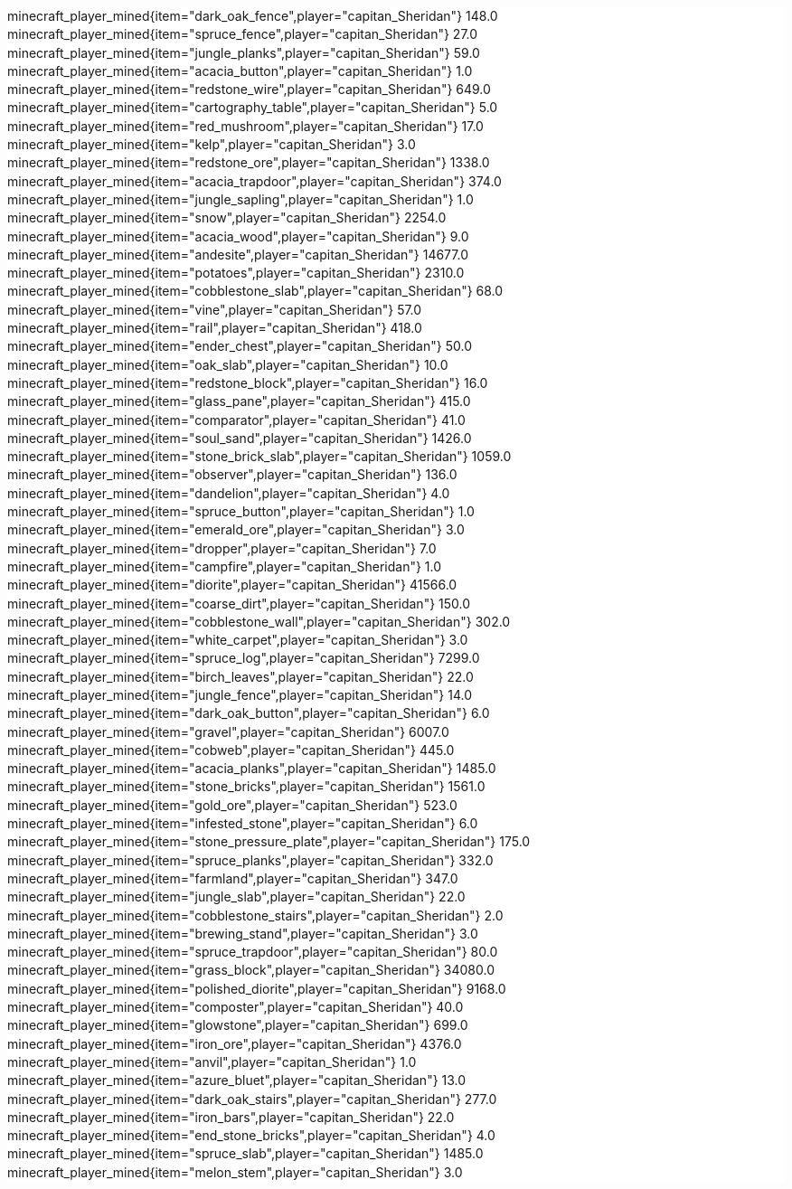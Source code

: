 minecraft_player_mined{item="dark_oak_fence",player="capitan_Sheridan"} 148.0
minecraft_player_mined{item="spruce_fence",player="capitan_Sheridan"} 27.0
minecraft_player_mined{item="jungle_planks",player="capitan_Sheridan"} 59.0
minecraft_player_mined{item="acacia_button",player="capitan_Sheridan"} 1.0
minecraft_player_mined{item="redstone_wire",player="capitan_Sheridan"} 649.0
minecraft_player_mined{item="cartography_table",player="capitan_Sheridan"} 5.0
minecraft_player_mined{item="red_mushroom",player="capitan_Sheridan"} 17.0
minecraft_player_mined{item="kelp",player="capitan_Sheridan"} 3.0
minecraft_player_mined{item="redstone_ore",player="capitan_Sheridan"} 1338.0
minecraft_player_mined{item="acacia_trapdoor",player="capitan_Sheridan"} 374.0
minecraft_player_mined{item="jungle_sapling",player="capitan_Sheridan"} 1.0
minecraft_player_mined{item="snow",player="capitan_Sheridan"} 2254.0
minecraft_player_mined{item="acacia_wood",player="capitan_Sheridan"} 9.0
minecraft_player_mined{item="andesite",player="capitan_Sheridan"} 14677.0
minecraft_player_mined{item="potatoes",player="capitan_Sheridan"} 2310.0
minecraft_player_mined{item="cobblestone_slab",player="capitan_Sheridan"} 68.0
minecraft_player_mined{item="vine",player="capitan_Sheridan"} 57.0
minecraft_player_mined{item="rail",player="capitan_Sheridan"} 418.0
minecraft_player_mined{item="ender_chest",player="capitan_Sheridan"} 50.0
minecraft_player_mined{item="oak_slab",player="capitan_Sheridan"} 10.0
minecraft_player_mined{item="redstone_block",player="capitan_Sheridan"} 16.0
minecraft_player_mined{item="glass_pane",player="capitan_Sheridan"} 415.0
minecraft_player_mined{item="comparator",player="capitan_Sheridan"} 41.0
minecraft_player_mined{item="soul_sand",player="capitan_Sheridan"} 1426.0
minecraft_player_mined{item="stone_brick_slab",player="capitan_Sheridan"} 1059.0
minecraft_player_mined{item="observer",player="capitan_Sheridan"} 136.0
minecraft_player_mined{item="dandelion",player="capitan_Sheridan"} 4.0
minecraft_player_mined{item="spruce_button",player="capitan_Sheridan"} 1.0
minecraft_player_mined{item="emerald_ore",player="capitan_Sheridan"} 3.0
minecraft_player_mined{item="dropper",player="capitan_Sheridan"} 7.0
minecraft_player_mined{item="campfire",player="capitan_Sheridan"} 1.0
minecraft_player_mined{item="diorite",player="capitan_Sheridan"} 41566.0
minecraft_player_mined{item="coarse_dirt",player="capitan_Sheridan"} 150.0
minecraft_player_mined{item="cobblestone_wall",player="capitan_Sheridan"} 302.0
minecraft_player_mined{item="white_carpet",player="capitan_Sheridan"} 3.0
minecraft_player_mined{item="spruce_log",player="capitan_Sheridan"} 7299.0
minecraft_player_mined{item="birch_leaves",player="capitan_Sheridan"} 22.0
minecraft_player_mined{item="jungle_fence",player="capitan_Sheridan"} 14.0
minecraft_player_mined{item="dark_oak_button",player="capitan_Sheridan"} 6.0
minecraft_player_mined{item="gravel",player="capitan_Sheridan"} 6007.0
minecraft_player_mined{item="cobweb",player="capitan_Sheridan"} 445.0
minecraft_player_mined{item="acacia_planks",player="capitan_Sheridan"} 1485.0
minecraft_player_mined{item="stone_bricks",player="capitan_Sheridan"} 1561.0
minecraft_player_mined{item="gold_ore",player="capitan_Sheridan"} 523.0
minecraft_player_mined{item="infested_stone",player="capitan_Sheridan"} 6.0
minecraft_player_mined{item="stone_pressure_plate",player="capitan_Sheridan"} 175.0
minecraft_player_mined{item="spruce_planks",player="capitan_Sheridan"} 332.0
minecraft_player_mined{item="farmland",player="capitan_Sheridan"} 347.0
minecraft_player_mined{item="jungle_slab",player="capitan_Sheridan"} 22.0
minecraft_player_mined{item="cobblestone_stairs",player="capitan_Sheridan"} 2.0
minecraft_player_mined{item="brewing_stand",player="capitan_Sheridan"} 3.0
minecraft_player_mined{item="spruce_trapdoor",player="capitan_Sheridan"} 80.0
minecraft_player_mined{item="grass_block",player="capitan_Sheridan"} 34080.0
minecraft_player_mined{item="polished_diorite",player="capitan_Sheridan"} 9168.0
minecraft_player_mined{item="composter",player="capitan_Sheridan"} 40.0
minecraft_player_mined{item="glowstone",player="capitan_Sheridan"} 699.0
minecraft_player_mined{item="iron_ore",player="capitan_Sheridan"} 4376.0
minecraft_player_mined{item="anvil",player="capitan_Sheridan"} 1.0
minecraft_player_mined{item="azure_bluet",player="capitan_Sheridan"} 13.0
minecraft_player_mined{item="dark_oak_stairs",player="capitan_Sheridan"} 277.0
minecraft_player_mined{item="iron_bars",player="capitan_Sheridan"} 22.0
minecraft_player_mined{item="end_stone_bricks",player="capitan_Sheridan"} 4.0
minecraft_player_mined{item="spruce_slab",player="capitan_Sheridan"} 1485.0
minecraft_player_mined{item="melon_stem",player="capitan_Sheridan"} 3.0